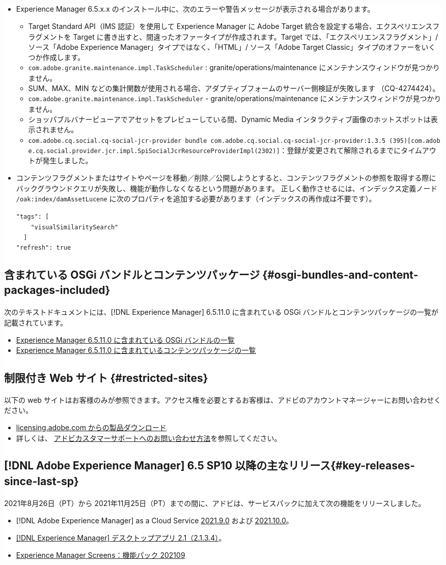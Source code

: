 * Experience Manager 6.5.x.x のインストール中に、次のエラーや警告メッセージが表示される場合があります。
   * Target Standard API（IMS 認証）を使用して Experience Manager に Adobe Target 統合を設定する場合、エクスペリエンスフラグメントを Target に書き出すと、間違ったオファータイプが作成されます。Target では、「エクスペリエンスフラグメント」/ ソース「Adobe Experience Manager」タイプではなく、「HTML」/ ソース「Adobe Target Classic」タイプのオファーをいくつか作成します。
   * `com.adobe.granite.maintenance.impl.TaskScheduler` : granite/operations/maintenance にメンテナンスウィンドウが見つかりません。
   * SUM、MAX、MIN などの集計関数が使用される場合、アダプティブフォームのサーバー側検証が失敗します （CQ-4274424）。
   * `com.adobe.granite.maintenance.impl.TaskScheduler` - granite/operations/maintenance にメンテナンスウィンドウが見つかりません。
   * ショッパブルバナービューアでアセットをプレビューしている間、Dynamic Media インタラクティブ画像のホットスポットは表示されません。
   * `com.adobe.cq.social.cq-social-jcr-provider bundle com.adobe.cq.social.cq-social-jcr-provider:1.3.5 (395)[com.adobe.cq.social.provider.jcr.impl.SpiSocialJcrResourceProviderImpl(2302)]`：登録が変更されて解除されるまでにタイムアウトが発生しました。

* コンテンツフラグメントまたはサイトやページを移動／削除／公開しようとすると、コンテンツフラグメントの参照を取得する際にバックグラウンドクエリが失敗し、機能が動作しなくなるという問題があります。
正しく動作させるには、インデックス定義ノード `/oak:index/damAssetLucene` に次のプロパティを追加する必要があります（インデックスの再作成は不要です）。

   ```xml
   "tags": [
       "visualSimilaritySearch"
     ]
   "refresh": true
   ```

## 含まれている OSGi バンドルとコンテンツパッケージ {#osgi-bundles-and-content-packages-included}

次のテキストドキュメントには、[!DNL Experience Manager] 6.5.11.0 に含まれている OSGi バンドルとコンテンツパッケージの一覧が記載されています。

* [Experience Manager 6.5.11.0 に含まれている OSGi バンドルの一覧](../assets/65110_bundles.txt)
* [Experience Manager 6.5.11.0 に含まれているコンテンツパッケージの一覧](../assets/65110_packages.txt)

## 制限付き Web サイト {#restricted-sites}

以下の web サイトはお客様のみが参照できます。アクセス権を必要とするお客様は、アドビのアカウントマネージャーにお問い合わせください。

* [licensing.adobe.com からの製品ダウンロード](https://licensing.adobe.com/)
* 詳しくは、 [アドビカスタマーサポートへのお問い合わせ方法](https://experienceleague.adobe.com/docs/customer-one/using/home.html?lang=ja)を参照してください。

## [!DNL Adobe Experience Manager] 6.5 SP10 以降の主なリリース{#key-releases-since-last-sp}

2021年8月26日（PT）から 2021年11月25日（PT）までの間に、アドビは、サービスパックに加えて次の機能をリリースしました。

* [!DNL Adobe Experience Manager] as a Cloud Service [2021.9.0](https://experienceleague.adobe.com/docs/experience-manager-cloud-service/release-notes/release-notes/2021/release-notes-2021-9-0.html?lang=ja) および [2021.10.0](https://experienceleague.adobe.com/docs/experience-manager-cloud-service/release-notes/release-notes/release-notes-current.html?lang=ja)。

* [[!DNL Experience Manager]  デスクトップアプリ 2.1（2.1.3.4）](https://experienceleague.adobe.com/docs/experience-manager-desktop-app/using/release-notes.html?lang=ja)。

* [Experience Manager Screens：機能パック 202109](https://experienceleague.adobe.com/docs/experience-manager-screens/user-guide/release-notes/release-notes-fp-202109.html?lang=ja)
